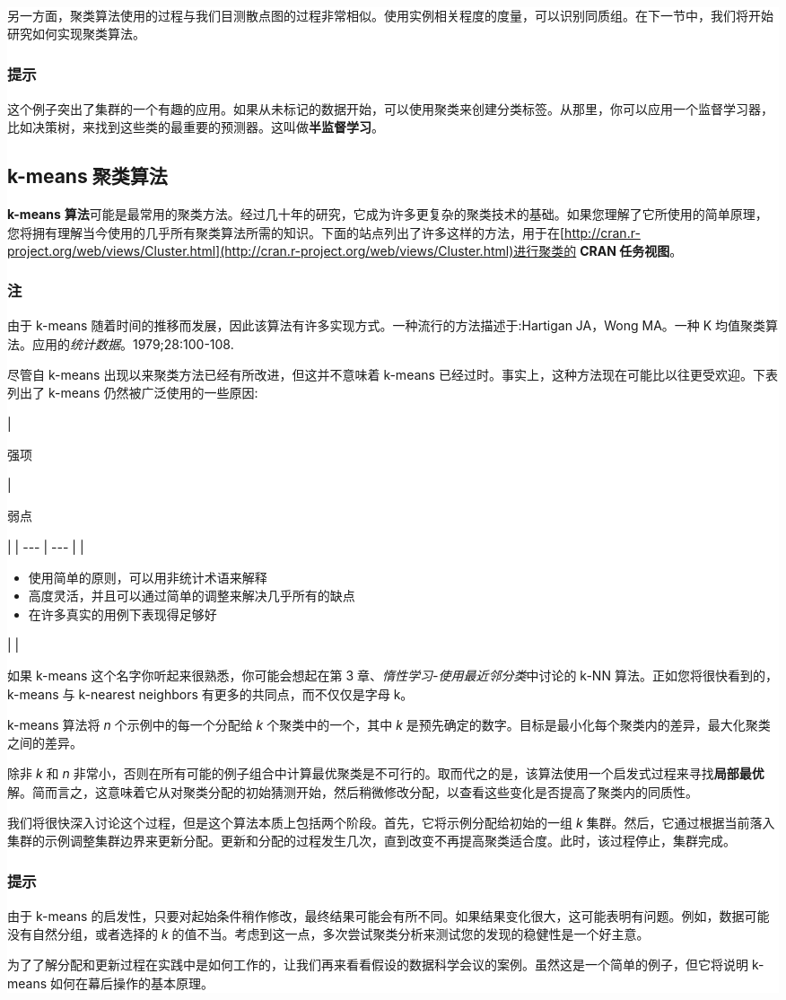 另一方面，聚类算法使用的过程与我们目测散点图的过程非常相似。使用实例相关程度的度量，可以识别同质组。在下一节中，我们将开始研究如何实现聚类算法。

### 提示

这个例子突出了集群的一个有趣的应用。如果从未标记的数据开始，可以使用聚类来创建分类标签。从那里，你可以应用一个监督学习器，比如决策树，来找到这些类的最重要的预测器。这叫做**半监督学习**。

## k-means 聚类算法

**k-means** **算法**可能是最常用的聚类方法。经过几十年的研究，它成为许多更复杂的聚类技术的基础。如果您理解了它所使用的简单原理，您将拥有理解当今使用的几乎所有聚类算法所需的知识。下面的站点列出了许多这样的方法，用于在[http://cran.r-project.org/web/views/Cluster.html](http://cran.r-project.org/web/views/Cluster.html)进行聚类的 **CRAN 任务视图**。

### 注

由于 k-means 随着时间的推移而发展，因此该算法有许多实现方式。一种流行的方法描述于:Hartigan JA，Wong MA。一种 K 均值聚类算法。应用的*统计数据*。1979;28:100-108.

尽管自 k-means 出现以来聚类方法已经有所改进，但这并不意味着 k-means 已经过时。事实上，这种方法现在可能比以往更受欢迎。下表列出了 k-means 仍然被广泛使用的一些原因:

| 

强项

 | 

弱点

 |
| --- | --- |
| 

*   使用简单的原则，可以用非统计术语来解释
*   高度灵活，并且可以通过简单的调整来解决几乎所有的缺点
*   在许多真实的用例下表现得足够好

 |  |

如果 k-means 这个名字你听起来很熟悉，你可能会想起在第 3 章、*惰性学习-使用最近邻分类*中讨论的 k-NN 算法。正如您将很快看到的，k-means 与 k-nearest neighbors 有更多的共同点，而不仅仅是字母 k。

k-means 算法将 *n* 个示例中的每一个分配给 *k* 个聚类中的一个，其中 *k* 是预先确定的数字。目标是最小化每个聚类内的差异，最大化聚类之间的差异。

除非 *k* 和 *n* 非常小，否则在所有可能的例子组合中计算最优聚类是不可行的。取而代之的是，该算法使用一个启发式过程来寻找**局部最优**解。简而言之，这意味着它从对聚类分配的初始猜测开始，然后稍微修改分配，以查看这些变化是否提高了聚类内的同质性。

我们将很快深入讨论这个过程，但是这个算法本质上包括两个阶段。首先，它将示例分配给初始的一组 *k* 集群。然后，它通过根据当前落入集群的示例调整集群边界来更新分配。更新和分配的过程发生几次，直到改变不再提高聚类适合度。此时，该过程停止，集群完成。

### 提示

由于 k-means 的启发性，只要对起始条件稍作修改，最终结果可能会有所不同。如果结果变化很大，这可能表明有问题。例如，数据可能没有自然分组，或者选择的 *k* 的值不当。考虑到这一点，多次尝试聚类分析来测试您的发现的稳健性是一个好主意。

为了了解分配和更新过程在实践中是如何工作的，让我们再来看看假设的数据科学会议的案例。虽然这是一个简单的例子，但它将说明 k-means 如何在幕后操作的基本原理。
